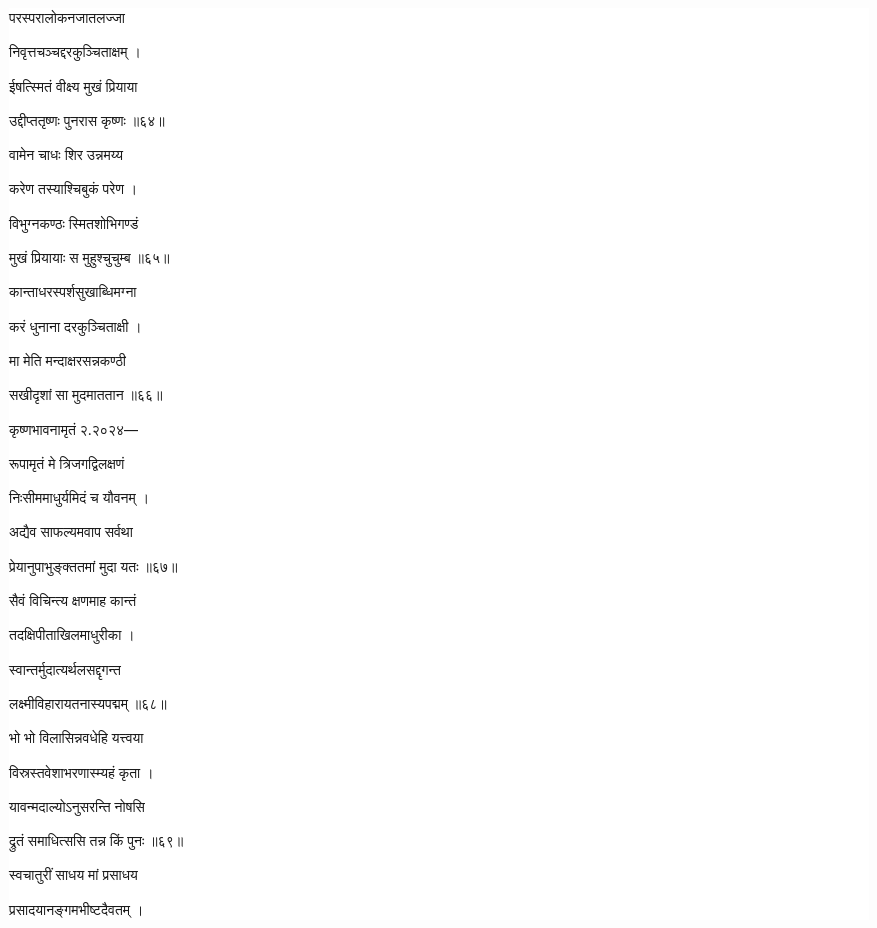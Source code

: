 

परस्परालोकनजातलज्जा

निवृत्तचञ्चद्दरकुञ्चिताक्षम् ।

ईषत्स्मितं वीक्ष्य मुखं प्रियाया

उद्दीप्ततृष्णः पुनरास कृष्णः ॥६४॥



वामेन चाधः शिर उन्नमय्य

करेण तस्याश्चिबुकं परेण ।

विभुग्नकण्ठः स्मितशोभिगण्डं

मुखं प्रियायाः स मुहुश्चुचुम्ब ॥६५॥



कान्ताधरस्पर्शसुखाब्धिमग्ना

करं धुनाना दरकुञ्चिताक्षी ।

मा मेति मन्दाक्षरसन्नकण्ठी

सखीदृशां सा मुदमाततान ॥६६॥



कृष्णभावनामृतं २.२०२४—



रूपामृतं मे त्रिजगद्विलक्षणं

निःसीममाधुर्यमिदं च यौवनम् ।

अद्यैव साफल्यमवाप सर्वथा

प्रेयानुपाभुङ्क्ततमां मुदा यतः ॥६७॥



सैवं विचिन्त्य क्षणमाह कान्तं

तदक्षिपीताखिलमाधुरीका ।

स्वान्तर्मुदात्यर्थलसद्दृगन्त

लक्ष्मीविहारायतनास्यपद्मम् ॥६८॥



भो भो विलासिन्नवधेहि यत्त्वया

विस्रस्तवेशाभरणास्म्यहं कृता ।

यावन्मदाल्योऽनुसरन्ति नोषसि

द्रुतं समाधित्ससि तन्न किं पुनः ॥६९॥



स्वचातुरीं साधय मां प्रसाधय

प्रसादयानङ्गमभीष्टदैवतम् ।
